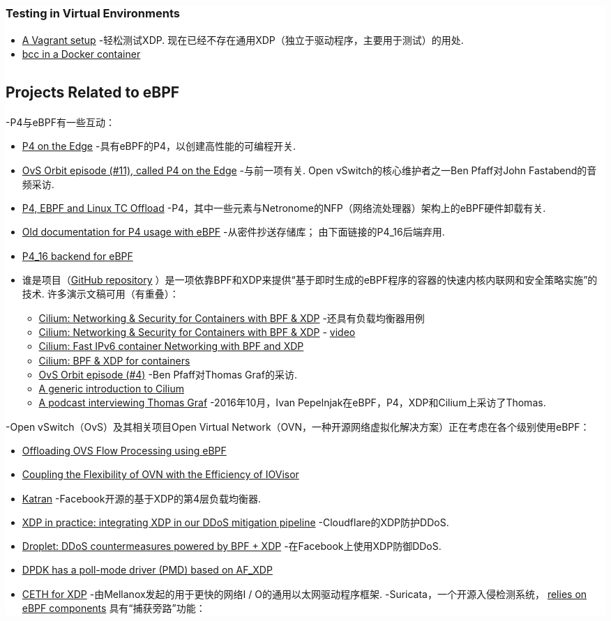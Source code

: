 ### Testing in Virtual Environments

- [A Vagrant setup](https://github.com/iovisor/xdp-vagrant)  -轻松测试XDP.  现在已经不存在通用XDP（独立于驱动程序，主要用于测试）的用处.
- [bcc in a Docker container](https://github.com/zlim/bcc-docker)

## Projects Related to eBPF

-P4与eBPF有一些互动：

  - [P4 on the Edge](https://schd.ws/hosted_files/2016p4workshop/1d/Intel%20Fastabend-P4%20on%20the%20Edge.pdf) -具有eBPF的P4，以创建高性能的可编程开关.
  - [OvS Orbit episode (#11), called P4 on the Edge](https://ovsorbit.org/#e11)  -与前一项有关.  Open vSwitch的核心维护者之一Ben Pfaff对John Fastabend的音频采访.
  - [P4, EBPF and Linux TC Offload](https://open-nfp.org/m/documents/Open_NFP_P4_EBPF_Linux_TC_Offload_FINAL_5JHLETS.pdf) -P4，其中一些元素与Netronome的NFP（网络流处理器）架构上的eBPF硬件卸载有关.
  - [Old documentation for P4 usage with eBPF](https://github.com/iovisor/bcc/tree/master/src/cc/frontends/p4)  -从密件抄送存储库；  由下面链接的P4_16后端弃用.
  - [P4_16 backend for eBPF](https://github.com/p4lang/p4c/blob/master/backends/ebpf/README.md)

- 谁是项目（[GitHub repository](https://github.com/cilium/cilium) ）是一项依靠BPF和XDP来提供“基于即时生成的eBPF程序的容器的快速内核内联网和安全策略实施”的技术.  许多演示文稿可用（有重叠）：

  - [Cilium: Networking & Security for Containers with BPF & XDP](http://www.slideshare.net/ThomasGraf5/clium-container-networking-with-bpf-xdp) -还具有负载均衡器用例
  - [Cilium: Networking & Security for Containers with BPF & XDP](http://www.slideshare.net/Docker/cilium-bpf-xdp-for-containers-66969823) - [video](https://www.youtube.com/watch?v=TnJF7ht3ZYc&list=PLkA60AVN3hh8oPas3cq2VA9xB7WazcIgs)
  - [Cilium: Fast IPv6 container Networking with BPF and XDP](http://www.slideshare.net/ThomasGraf5/cilium-fast-ipv6-container-networking-with-bpf-and-xdp)
  - [Cilium: BPF & XDP for containers](https://fosdem.org/2017/schedule/event/cilium/)
  - [OvS Orbit episode (#4)](https://ovsorbit.benpfaff.org/) -Ben Pfaff对Thomas Graf的采访.
  - [A generic introduction to Cilium](https://opensource.googleblog.com/2016/11/cilium-networking-and-security.html)
  - [A podcast interviewing Thomas Graf](http://blog.ipspace.net/2016/10/fast-linux-packet-forwarding-with.html) -2016年10月，Ivan Pepelnjak在eBPF，P4，XDP和Cilium上采访了Thomas.

-Open vSwitch（OvS）及其相关项目Open Virtual Network（OVN，一种开源网络虚拟化解决方案）正在考虑在各个级别使用eBPF：

  - [Offloading OVS Flow Processing using eBPF](http://openvswitch.org/support/ovscon2016/7/1120-tu.pdf)
  - [Coupling the Flexibility of OVN with the Efficiency of IOVisor](http://openvswitch.org/support/ovscon2016/7/1245-bertrone.pdf)

- [Katran](https://code.fb.com/open-source/open-sourcing-katran-a-scalable-network-load-balancer/) -Facebook开源的基于XDP的第4层负载均衡器.
- [XDP in practice: integrating XDP in our DDoS mitigation pipeline](http://netdevconf.org/2.1/session.html?bertin) -Cloudflare的XDP防护DDoS.
- [Droplet: DDoS countermeasures powered by BPF + XDP](http://netdevconf.org/2.1/session.html?zhou) -在Facebook上使用XDP防御DDoS.
- [DPDK has a poll-mode driver (PMD) based on AF_XDP](https://dpdkuserspace2018.sched.com/event/G45Z/dpdk-pmd-for-afxdp)
- [CETH for XDP](http://www.slideshare.net/IOVisor/ceth-for-xdp-linux-meetup-santa-clara-july-2016) -由Mellanox发起的用于更快的网络I / O的通用以太网驱动程序框架.
-Suricata，一个开源入侵检测系统， [relies on eBPF components](https://www.stamus-networks.com/2016/09/28/suricata-bypass-feature/) 具有“捕获旁路”功能：

